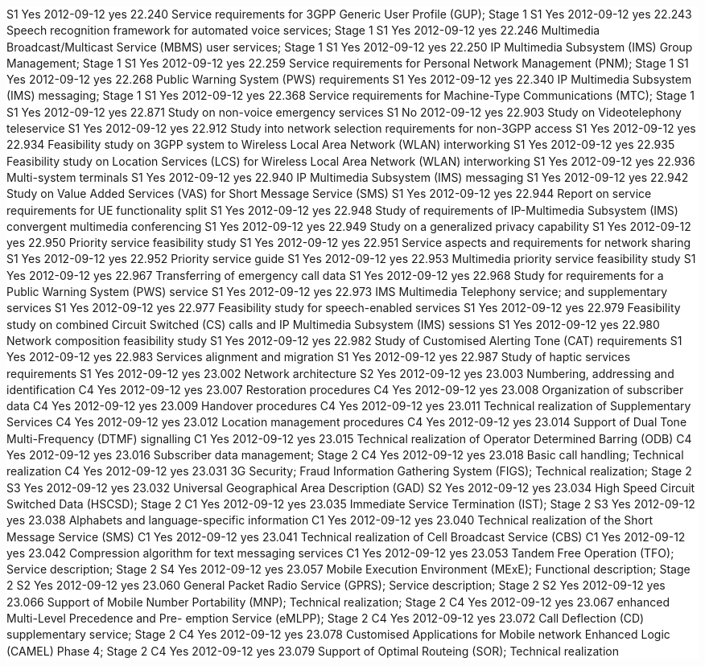 S1 Yes 2012-09-12 yes 22.240 Service requirements for 3GPP Generic User
Profile (GUP); Stage 1 S1 Yes 2012-09-12 yes 22.243 Speech recognition
framework for automated voice services; Stage 1 S1 Yes 2012-09-12 yes 22.246
Multimedia Broadcast/Multicast Service (MBMS) user services; Stage 1 S1 Yes
2012-09-12 yes 22.250 IP Multimedia Subsystem (IMS) Group Management; Stage 1
S1 Yes 2012-09-12 yes 22.259 Service requirements for Personal Network
Management (PNM); Stage 1 S1 Yes 2012-09-12 yes 22.268 Public Warning System
(PWS) requirements S1 Yes 2012-09-12 yes 22.340 IP Multimedia Subsystem (IMS)
messaging; Stage 1 S1 Yes 2012-09-12 yes 22.368 Service requirements for
Machine-Type Communications (MTC); Stage 1 S1 Yes 2012-09-12 yes 22.871 Study
on non-voice emergency services S1 No 2012-09-12 yes 22.903 Study on
Videotelephony teleservice S1 Yes 2012-09-12 yes 22.912 Study into network
selection requirements for non-3GPP access S1 Yes 2012-09-12 yes 22.934
Feasibility study on 3GPP system to Wireless Local Area Network (WLAN)
interworking S1 Yes 2012-09-12 yes 22.935 Feasibility study on Location
Services (LCS) for Wireless Local Area Network (WLAN) interworking S1 Yes
2012-09-12 yes 22.936 Multi-system terminals S1 Yes 2012-09-12 yes 22.940 IP
Multimedia Subsystem (IMS) messaging S1 Yes 2012-09-12 yes 22.942 Study on
Value Added Services (VAS) for Short Message Service (SMS) S1 Yes 2012-09-12
yes 22.944 Report on service requirements for UE functionality split S1 Yes
2012-09-12 yes 22.948 Study of requirements of IP-Multimedia Subsystem (IMS)
convergent multimedia conferencing S1 Yes 2012-09-12 yes 22.949 Study on a
generalized privacy capability S1 Yes 2012-09-12 yes 22.950 Priority service
feasibility study S1 Yes 2012-09-12 yes 22.951 Service aspects and
requirements for network sharing S1 Yes 2012-09-12 yes 22.952 Priority service
guide S1 Yes 2012-09-12 yes 22.953 Multimedia priority service feasibility
study S1 Yes 2012-09-12 yes 22.967 Transferring of emergency call data S1 Yes
2012-09-12 yes 22.968 Study for requirements for a Public Warning System (PWS)
service S1 Yes 2012-09-12 yes 22.973 IMS Multimedia Telephony service; and
supplementary services S1 Yes 2012-09-12 yes 22.977 Feasibility study for
speech-enabled services S1 Yes 2012-09-12 yes 22.979 Feasibility study on
combined Circuit Switched (CS) calls and IP Multimedia Subsystem (IMS)
sessions S1 Yes 2012-09-12 yes 22.980 Network composition feasibility study S1
Yes 2012-09-12 yes 22.982 Study of Customised Alerting Tone (CAT) requirements
S1 Yes 2012-09-12 yes 22.983 Services alignment and migration S1 Yes
2012-09-12 yes 22.987 Study of haptic services requirements S1 Yes 2012-09-12
yes 23.002 Network architecture S2 Yes 2012-09-12 yes 23.003 Numbering,
addressing and identification C4 Yes 2012-09-12 yes 23.007 Restoration
procedures C4 Yes 2012-09-12 yes 23.008 Organization of subscriber data C4 Yes
2012-09-12 yes 23.009 Handover procedures C4 Yes 2012-09-12 yes 23.011
Technical realization of Supplementary Services C4 Yes 2012-09-12 yes 23.012
Location management procedures C4 Yes 2012-09-12 yes 23.014 Support of Dual
Tone Multi-Frequency (DTMF) signalling C1 Yes 2012-09-12 yes 23.015 Technical
realization of Operator Determined Barring (ODB) C4 Yes 2012-09-12 yes 23.016
Subscriber data management; Stage 2 C4 Yes 2012-09-12 yes 23.018 Basic call
handling; Technical realization C4 Yes 2012-09-12 yes 23.031 3G Security;
Fraud Information Gathering System (FIGS); Technical realization; Stage 2 S3
Yes 2012-09-12 yes 23.032 Universal Geographical Area Description (GAD) S2 Yes
2012-09-12 yes 23.034 High Speed Circuit Switched Data (HSCSD); Stage 2 C1 Yes
2012-09-12 yes 23.035 Immediate Service Termination (IST); Stage 2 S3 Yes
2012-09-12 yes 23.038 Alphabets and language-specific information C1 Yes
2012-09-12 yes 23.040 Technical realization of the Short Message Service (SMS)
C1 Yes 2012-09-12 yes 23.041 Technical realization of Cell Broadcast Service
(CBS) C1 Yes 2012-09-12 yes 23.042 Compression algorithm for text messaging
services C1 Yes 2012-09-12 yes 23.053 Tandem Free Operation (TFO); Service
description; Stage 2 S4 Yes 2012-09-12 yes 23.057 Mobile Execution Environment
(MExE); Functional description; Stage 2 S2 Yes 2012-09-12 yes 23.060 General
Packet Radio Service (GPRS); Service description; Stage 2 S2 Yes 2012-09-12
yes 23.066 Support of Mobile Number Portability (MNP); Technical realization;
Stage 2 C4 Yes 2012-09-12 yes 23.067 enhanced Multi-Level Precedence and Pre-
emption Service (eMLPP); Stage 2 C4 Yes 2012-09-12 yes 23.072 Call Deflection
(CD) supplementary service; Stage 2 C4 Yes 2012-09-12 yes 23.078 Customised
Applications for Mobile network Enhanced Logic (CAMEL) Phase 4; Stage 2 C4 Yes
2012-09-12 yes 23.079 Support of Optimal Routeing (SOR); Technical realization